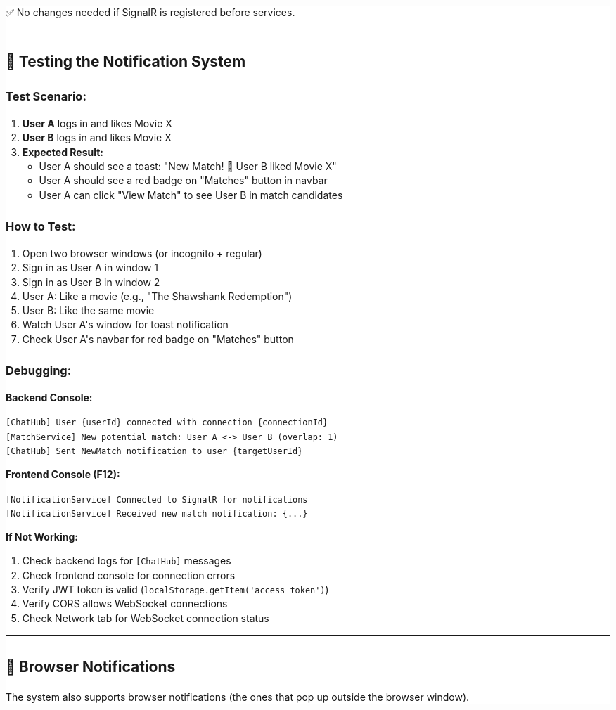 ✅ No changes needed if SignalR is registered before services.

---

## 🧪 Testing the Notification System

### **Test Scenario:**

1. **User A** logs in and likes Movie X
2. **User B** logs in and likes Movie X
3. **Expected Result:**
   - User A should see a toast: "New Match! 🎉 User B liked Movie X"
   - User A should see a red badge on "Matches" button in navbar
   - User A can click "View Match" to see User B in match candidates

### **How to Test:**

1. Open two browser windows (or incognito + regular)
2. Sign in as User A in window 1
3. Sign in as User B in window 2
4. User A: Like a movie (e.g., "The Shawshank Redemption")
5. User B: Like the same movie
6. Watch User A's window for toast notification
7. Check User A's navbar for red badge on "Matches" button

### **Debugging:**

**Backend Console:**
```
[ChatHub] User {userId} connected with connection {connectionId}
[MatchService] New potential match: User A <-> User B (overlap: 1)
[ChatHub] Sent NewMatch notification to user {targetUserId}
```

**Frontend Console (F12):**
```
[NotificationService] Connected to SignalR for notifications
[NotificationService] Received new match notification: {...}
```

**If Not Working:**
1. Check backend logs for `[ChatHub]` messages
2. Check frontend console for connection errors
3. Verify JWT token is valid (`localStorage.getItem('access_token')`)
4. Verify CORS allows WebSocket connections
5. Check Network tab for WebSocket connection status

---

## 📱 Browser Notifications

The system also supports browser notifications (the ones that pop up outside the browser window).

